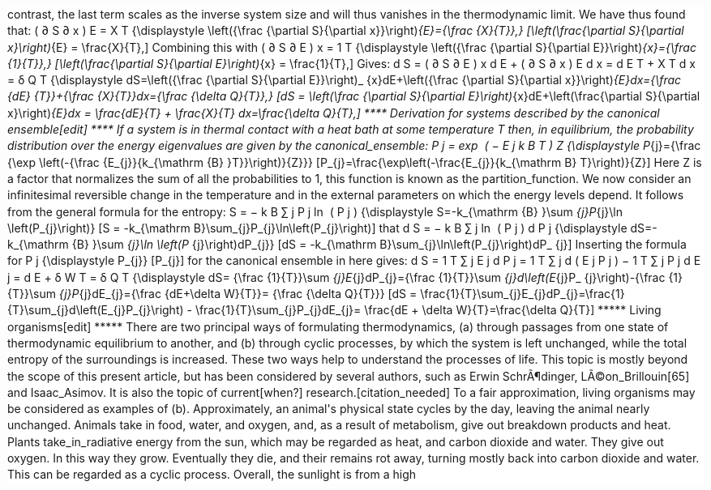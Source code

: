 contrast, the last term scales as the inverse system size and will thus
vanishes in the thermodynamic limit. We have thus found that:
           (    &#x2202; S   &#x2202; x    )   E   =   X T      {\displaystyle
      \left({\frac {\partial S}{\partial x}}\right)_{E}={\frac {X}{T}}\,}
      [\left(\frac{\partial S}{\partial x}\right)_{E} = \frac{X}{T}\,]
Combining this with
           (    &#x2202; S   &#x2202; E    )   x   =   1 T      {\displaystyle
      \left({\frac {\partial S}{\partial E}}\right)_{x}={\frac {1}{T}}\,}
      [\left(\frac{\partial S}{\partial E}\right)_{x} = \frac{1}{T}\,]
Gives:
         d S =   (    &#x2202; S   &#x2202; E    )   x   d E +   (    &#x2202;
      S   &#x2202; x    )   E   d x =    d E  T   +   X T   d x =    &#x03B4; Q
      T      {\displaystyle dS=\left({\frac {\partial S}{\partial E}}\right)_
      {x}dE+\left({\frac {\partial S}{\partial x}}\right)_{E}dx={\frac {dE}
      {T}}+{\frac {X}{T}}dx={\frac {\delta Q}{T}}\,}  [dS = \left(\frac
      {\partial S}{\partial E}\right)_{x}dE+\left(\frac{\partial S}{\partial
      x}\right)_{E}dx = \frac{dE}{T} + \frac{X}{T} dx=\frac{\delta Q}{T}\,]
**** Derivation for systems described by the canonical ensemble[edit] ****
If a system is in thermal contact with a heat bath at some temperature T then,
in equilibrium, the probability distribution over the energy eigenvalues are
given by the canonical_ensemble:
          P  j   =    exp &#x2061;  (  &#x2212;    E  j     k   B    T     )
      Z     {\displaystyle P_{j}={\frac {\exp \left(-{\frac {E_{j}}{k_{\mathrm
      {B} }T}}\right)}{Z}}}  [P_{j}=\frac{\exp\left(-\frac{E_{j}}{k_{\mathrm B}
      T}\right)}{Z}]
Here Z is a factor that normalizes the sum of all the probabilities to 1, this
function is known as the partition_function. We now consider an infinitesimal
reversible change in the temperature and in the external parameters on which
the energy levels depend. It follows from the general formula for the entropy:
         S = &#x2212;  k   B     &#x2211;  j    P  j   ln &#x2061;  (  P  j   )
      {\displaystyle S=-k_{\mathrm {B} }\sum _{j}P_{j}\ln \left(P_{j}\right)}
      [S = -k_{\mathrm B}\sum_{j}P_{j}\ln\left(P_{j}\right)]
that
         d S = &#x2212;  k   B     &#x2211;  j   ln &#x2061;  (  P  j   )  d  P
      j     {\displaystyle dS=-k_{\mathrm {B} }\sum _{j}\ln \left(P_
      {j}\right)dP_{j}}  [dS = -k_{\mathrm B}\sum_{j}\ln\left(P_{j}\right)dP_
      {j}]
Inserting the formula for      P  j     {\displaystyle P_{j}}  [P_{j}] for the
canonical ensemble in here gives:
         d S =   1 T    &#x2211;  j    E  j   d  P  j   =   1 T    &#x2211;  j
      d  (   E  j    P  j    )  &#x2212;   1 T    &#x2211;  j    P  j   d  E  j
      =    d E + &#x03B4; W  T   =    &#x03B4; Q  T     {\displaystyle dS=
      {\frac {1}{T}}\sum _{j}E_{j}dP_{j}={\frac {1}{T}}\sum _{j}d\left(E_{j}P_
      {j}\right)-{\frac {1}{T}}\sum _{j}P_{j}dE_{j}={\frac {dE+\delta W}{T}}=
      {\frac {\delta Q}{T}}}  [dS = \frac{1}{T}\sum_{j}E_{j}dP_{j}=\frac{1}
      {T}\sum_{j}d\left(E_{j}P_{j}\right) - \frac{1}{T}\sum_{j}P_{j}dE_{j}=
      \frac{dE + \delta W}{T}=\frac{\delta Q}{T}]
***** Living organisms[edit] *****
There are two principal ways of formulating thermodynamics, (a) through
passages from one state of thermodynamic equilibrium to another, and (b)
through cyclic processes, by which the system is left unchanged, while the
total entropy of the surroundings is increased. These two ways help to
understand the processes of life. This topic is mostly beyond the scope of this
present article, but has been considered by several authors, such as Erwin
SchrÃ¶dinger, LÃ©on_Brillouin[65] and Isaac_Asimov. It is also the topic of
current[when?] research.[citation_needed]
To a fair approximation, living organisms may be considered as examples of (b).
Approximately, an animal's physical state cycles by the day, leaving the animal
nearly unchanged. Animals take in food, water, and oxygen, and, as a result of
metabolism, give out breakdown products and heat. Plants take_in_radiative
energy from the sun, which may be regarded as heat, and carbon dioxide and
water. They give out oxygen. In this way they grow. Eventually they die, and
their remains rot away, turning mostly back into carbon dioxide and water. This
can be regarded as a cyclic process. Overall, the sunlight is from a high